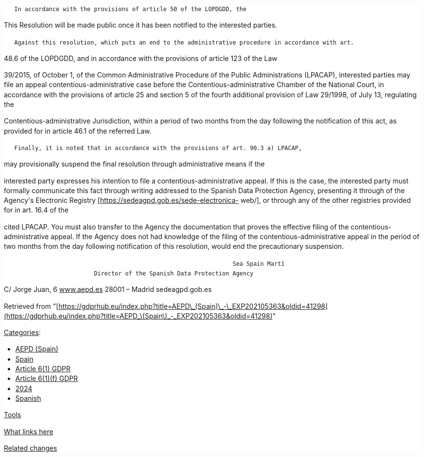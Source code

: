        In accordance with the provisions of article 50 of the LOPDGDD, the
This Resolution will be made public once it has been notified to the interested parties.

       Against this resolution, which puts an end to the administrative procedure in accordance with art.
48.6 of the LOPDGDD, and in accordance with the provisions of article 123 of the Law

39/2015, of October 1, of the Common Administrative Procedure of the
Public Administrations (LPACAP), interested parties may file an appeal
contentious-administrative case before the Contentious-administrative Chamber of the
National Court, in accordance with the provisions of article 25 and section 5 of
the fourth additional provision of Law 29/1998, of July 13, regulating the

Contentious-administrative Jurisdiction, within a period of two months from the
day following the notification of this act, as provided for in article 46.1 of the
referred Law.

       Finally, it is noted that in accordance with the provisions of art. 90.3 a) LPACAP,
may provisionally suspend the final resolution through administrative means if the

interested party expresses his intention to file a contentious-administrative appeal.
If this is the case, the interested party must formally communicate this fact through
writing addressed to the Spanish Data Protection Agency, presenting it through
of the Agency's Electronic Registry \[https://sedeagpd.gob.es/sede-electronica-
web/\], or through any of the other registries provided for in art. 16.4 of the

cited LPACAP. You must also transfer to the Agency the documentation that proves
the effective filing of the contentious-administrative appeal. If the Agency does not
had knowledge of the filing of the contentious-administrative appeal in the
period of two months from the day following notification of this resolution,
would end the precautionary suspension.

                                                                      Sea Spain Martí
                              Director of the Spanish Data Protection Agency

C/ Jorge Juan, 6 www.aepd.es
28001 – Madrid sedeagpd.gob.es

Retrieved from "[https://gdprhub.eu/index.php?title=AEPD\_(Spain)\_-\_EXP202105363&oldid=41298](https://gdprhub.eu/index.php?title=AEPD_\(Spain\)_-_EXP202105363&oldid=41298)"

[Categories](/index.php?title=Special:Categories "Special:Categories"):

*   [AEPD (Spain)](/index.php?title=Category:AEPD_\(Spain\) "Category:AEPD (Spain)")
*   [Spain](/index.php?title=Category:Spain "Category:Spain")
*   [Article 6(1) GDPR](/index.php?title=Category:Article_6\(1\)_GDPR "Category:Article 6(1) GDPR")
*   [Article 6(1)(f) GDPR](/index.php?title=Category:Article_6\(1\)\(f\)_GDPR "Category:Article 6(1)(f) GDPR")
*   [2024](/index.php?title=Category:2024 "Category:2024")
*   [Spanish](/index.php?title=Category:Spanish "Category:Spanish")

[Tools](#)

[What links here](/index.php?title=Special:WhatLinksHere/AEPD_\(Spain\)_-_EXP202105363 "A list of all wiki pages that link here [j]")

[Related changes](/index.php?title=Special:RecentChangesLinked/AEPD_\(Spain\)_-_EXP202105363 "Recent changes in pages linked from this page [k]")
